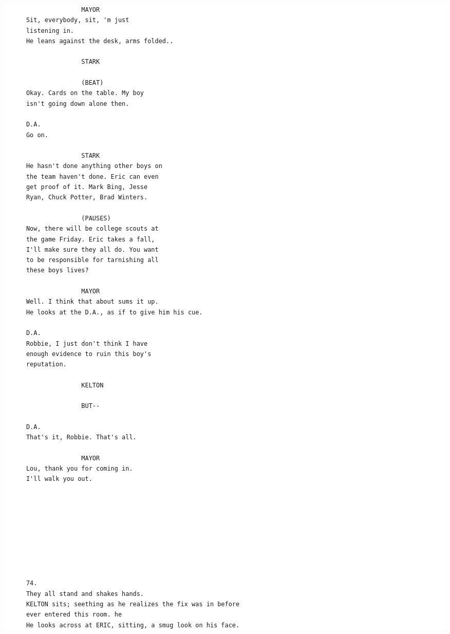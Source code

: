                          MAYOR
          Sit, everybody, sit, 'm just
          listening in.
          He leans against the desk, arms folded..

                         STARK

                         (BEAT)
          Okay. Cards on the table. My boy
          isn't going down alone then.

          D.A.
          Go on.

                         STARK
          He hasn't done anything other boys on
          the team haven't done. Eric can even
          get proof of it. Mark Bing, Jesse
          Ryan, Chuck Potter, Brad Winters.

                         (PAUSES)
          Now, there will be college scouts at
          the game Friday. Eric takes a fall,
          I'll make sure they all do. You want
          to be responsible for tarnishing all
          these boys lives?

                         MAYOR
          Well. I think that about sums it up.
          He looks at the D.A., as if to give him his cue.

          D.A.
          Robbie, I just don't think I have
          enough evidence to ruin this boy's
          reputation.

                         KELTON

                         BUT--

          D.A.
          That's it, Robbie. That's all.

                         MAYOR
          Lou, thank you for coming in.
          I'll walk you out.

                         

                         

                         

                         

          74.
          They all stand and shakes hands.
          KELTON sits; seething as he realizes the fix was in before
          ever entered this room. he
          He looks across at ERIC, sitting, a smug look on his face.
